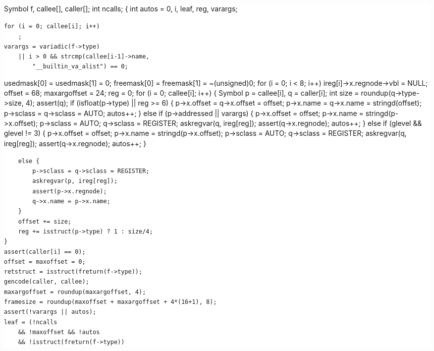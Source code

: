Symbol f, callee[], caller[]; int ncalls; {
	int autos = 0, i, leaf, reg, varargs;

	for (i = 0; callee[i]; i++)
		;
	varargs = variadic(f->type)
		|| i > 0 && strcmp(callee[i-1]->name,
			"__builtin_va_alist") == 0;
usedmask[0] = usedmask[1] = 0;
freemask[0] = freemask[1] = ~(unsigned)0;
	for (i = 0; i < 8; i++)
		ireg[i]->x.regnode->vbl = NULL;
	offset = 68;
	maxargoffset = 24;
	reg = 0;
	for (i = 0; callee[i]; i++) {
		Symbol p = callee[i], q = caller[i];
		int size = roundup(q->type->size, 4);
		assert(q);
		if (isfloat(p->type) || reg >= 6) {
			p->x.offset = q->x.offset = offset;
			p->x.name = q->x.name = stringd(offset);
			p->sclass = q->sclass = AUTO;
			autos++;
		}
		else if (p->addressed || varargs)
			{
				p->x.offset = offset;
				p->x.name = stringd(p->x.offset);
				p->sclass = AUTO;
				q->sclass = REGISTER;
				askregvar(q, ireg[reg]);
				assert(q->x.regnode);
				autos++;
			}
		else if (glevel && glevel != 3) {
							p->x.offset = offset;
							p->x.name = stringd(p->x.offset);
							p->sclass = AUTO;
							q->sclass = REGISTER;
							askregvar(q, ireg[reg]);
							assert(q->x.regnode);
							autos++;
						}

		else {
			p->sclass = q->sclass = REGISTER;
			askregvar(p, ireg[reg]);
			assert(p->x.regnode);
			q->x.name = p->x.name;
		}
		offset += size;
		reg += isstruct(p->type) ? 1 : size/4;
	}
	assert(caller[i] == 0);
	offset = maxoffset = 0;
	retstruct = isstruct(freturn(f->type));
	gencode(caller, callee);
	maxargoffset = roundup(maxargoffset, 4);
	framesize = roundup(maxoffset + maxargoffset + 4*(16+1), 8);
	assert(!varargs || autos);
	leaf = (!ncalls
		&& !maxoffset && !autos
		&& !isstruct(freturn(f->type))